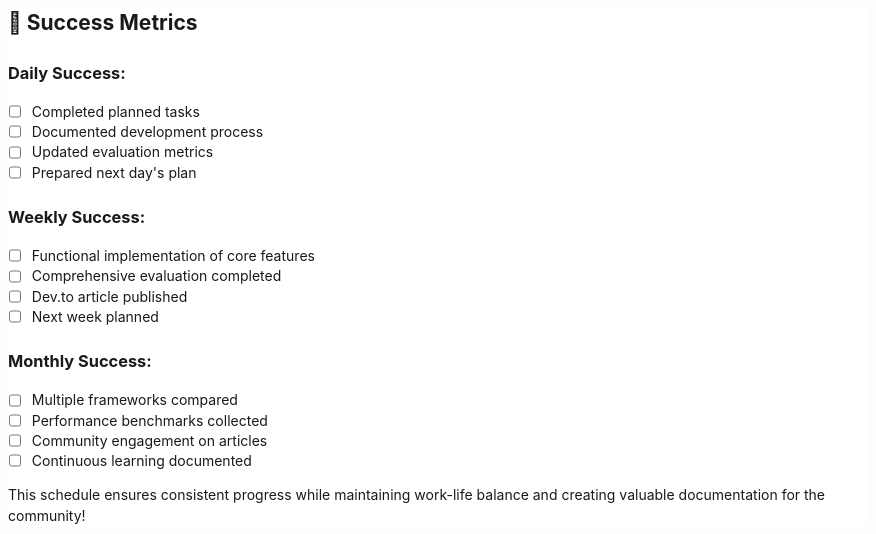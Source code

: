 ## 🎯 **Success Metrics**

### **Daily Success:**
- [ ] Completed planned tasks
- [ ] Documented development process
- [ ] Updated evaluation metrics
- [ ] Prepared next day's plan

### **Weekly Success:**
- [ ] Functional implementation of core features
- [ ] Comprehensive evaluation completed
- [ ] Dev.to article published
- [ ] Next week planned

### **Monthly Success:**
- [ ] Multiple frameworks compared
- [ ] Performance benchmarks collected
- [ ] Community engagement on articles
- [ ] Continuous learning documented

This schedule ensures consistent progress while maintaining work-life balance and creating valuable documentation for the community!
